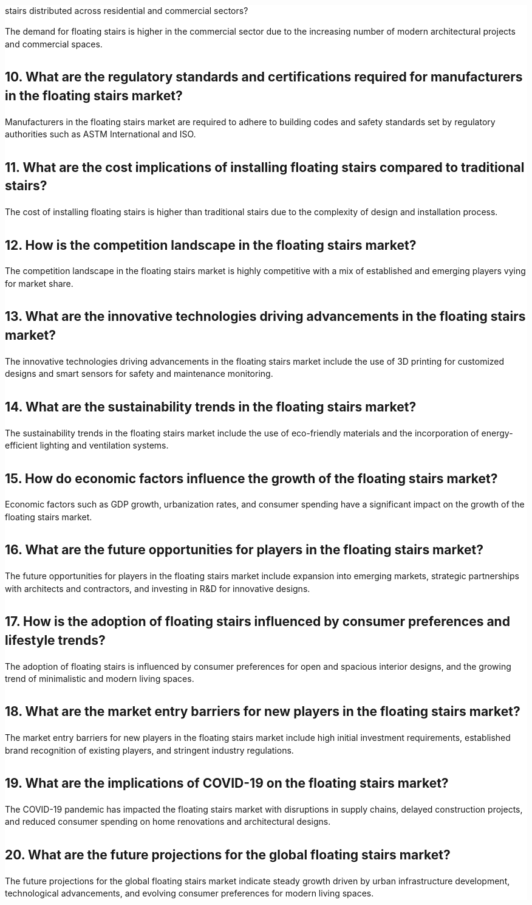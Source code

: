 stairs distributed across residential and commercial sectors?</h2><p>The demand for floating stairs is higher in the commercial sector due to the increasing number of modern architectural projects and commercial spaces.</p><h2>10. What are the regulatory standards and certifications required for manufacturers in the floating stairs market?</h2><p>Manufacturers in the floating stairs market are required to adhere to building codes and safety standards set by regulatory authorities such as ASTM International and ISO.</p><h2>11. What are the cost implications of installing floating stairs compared to traditional stairs?</h2><p>The cost of installing floating stairs is higher than traditional stairs due to the complexity of design and installation process.</p><h2>12. How is the competition landscape in the floating stairs market?</h2><p>The competition landscape in the floating stairs market is highly competitive with a mix of established and emerging players vying for market share.</p><h2>13. What are the innovative technologies driving advancements in the floating stairs market?</h2><p>The innovative technologies driving advancements in the floating stairs market include the use of 3D printing for customized designs and smart sensors for safety and maintenance monitoring.</p><h2>14. What are the sustainability trends in the floating stairs market?</h2><p>The sustainability trends in the floating stairs market include the use of eco-friendly materials and the incorporation of energy-efficient lighting and ventilation systems.</p><h2>15. How do economic factors influence the growth of the floating stairs market?</h2><p>Economic factors such as GDP growth, urbanization rates, and consumer spending have a significant impact on the growth of the floating stairs market.</p><h2>16. What are the future opportunities for players in the floating stairs market?</h2><p>The future opportunities for players in the floating stairs market include expansion into emerging markets, strategic partnerships with architects and contractors, and investing in R&D for innovative designs.</p><h2>17. How is the adoption of floating stairs influenced by consumer preferences and lifestyle trends?</h2><p>The adoption of floating stairs is influenced by consumer preferences for open and spacious interior designs, and the growing trend of minimalistic and modern living spaces.</p><h2>18. What are the market entry barriers for new players in the floating stairs market?</h2><p>The market entry barriers for new players in the floating stairs market include high initial investment requirements, established brand recognition of existing players, and stringent industry regulations.</p><h2>19. What are the implications of COVID-19 on the floating stairs market?</h2><p>The COVID-19 pandemic has impacted the floating stairs market with disruptions in supply chains, delayed construction projects, and reduced consumer spending on home renovations and architectural designs.</p><h2>20. What are the future projections for the global floating stairs market?</h2><p>The future projections for the global floating stairs market indicate steady growth driven by urban infrastructure development, technological advancements, and evolving consumer preferences for modern living spaces.</p></body></html></strong></p>
